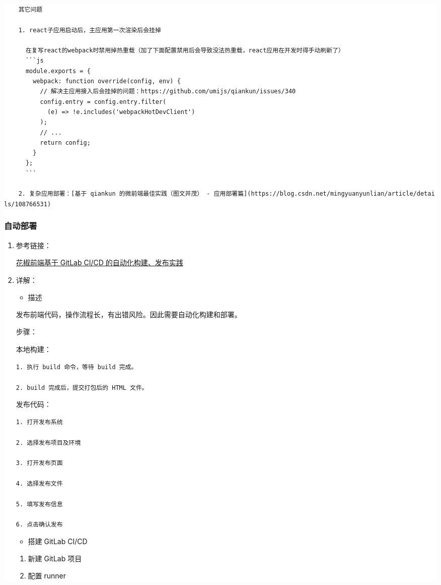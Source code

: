        其它问题

        1. react子应用启动后，主应用第一次渲染后会挂掉

          在复写react的webpack时禁用掉热重载（加了下面配置禁用后会导致没法热重载，react应用在开发时得手动刷新了）
          ```js
          module.exports = {
            webpack: function override(config, env) {
              // 解决主应用接入后会挂掉的问题：https://github.com/umijs/qiankun/issues/340
              config.entry = config.entry.filter(
                (e) => !e.includes('webpackHotDevClient')
              );
              // ...
              return config;
            }
          };
          ```

        2. 复杂应用部署：[基于 qiankun 的微前端最佳实践（图文并茂） - 应用部署篇](https://blog.csdn.net/mingyuanyunlian/article/details/108766531) 

### 自动部署

1.  参考链接：

    [花椒前端基于 GitLab CI/CD 的自动化构建、发布实践](https://mp.weixin.qq.com/s/MbeW8UNZ1fPekWcaNqmsCQ?)

2.  详解：

    - 描述

    发布前端代码，操作流程长，有出错风险。因此需要自动化构建和部署。

    步骤：

    本地构建：

        1. 执行 build 命令，等待 build 完成。

        2. build 完成后，提交打包后的 HTML 文件。

    发布代码：

        1. 打开发布系统

        2. 选择发布项目及环境

        3. 打开发布页面

        4. 选择发布文件

        5. 填写发布信息

        6. 点击确认发布

    - 搭建 GitLab CI/CD

    1. 新建 GitLab 项目

    2. 配置 runner
